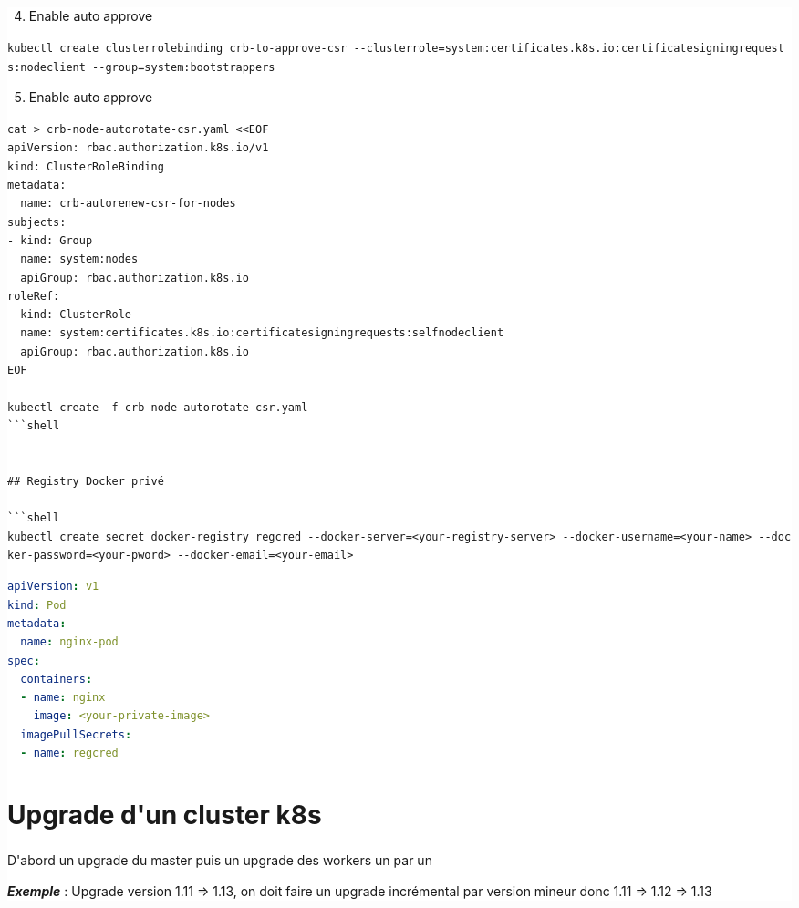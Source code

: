   4. Enable auto approve

  ```shell
  kubectl create clusterrolebinding crb-to-approve-csr --clusterrole=system:certificates.k8s.io:certificatesigningrequests:nodeclient --group=system:bootstrappers
  ```

  5. Enable auto approve

  ```shell
  cat > crb-node-autorotate-csr.yaml <<EOF
  apiVersion: rbac.authorization.k8s.io/v1
  kind: ClusterRoleBinding
  metadata:
    name: crb-autorenew-csr-for-nodes
  subjects:
  - kind: Group
    name: system:nodes
    apiGroup: rbac.authorization.k8s.io
  roleRef:
    kind: ClusterRole
    name: system:certificates.k8s.io:certificatesigningrequests:selfnodeclient
    apiGroup: rbac.authorization.k8s.io
  EOF

  kubectl create -f crb-node-autorotate-csr.yaml
  ```shell


## Registry Docker privé

```shell
kubectl create secret docker-registry regcred --docker-server=<your-registry-server> --docker-username=<your-name> --docker-password=<your-pword> --docker-email=<your-email>
```

```yaml
apiVersion: v1
kind: Pod
metadata:
  name: nginx-pod
spec:
  containers:
  - name: nginx
    image: <your-private-image>
  imagePullSecrets:
  - name: regcred
```


# Upgrade d'un cluster k8s

D'abord un upgrade du master puis un upgrade des workers un par un

***Exemple*** : Upgrade version 1.11 => 1.13, on doit faire un upgrade incrémental par version mineur donc 1.11 => 1.12 => 1.13 
